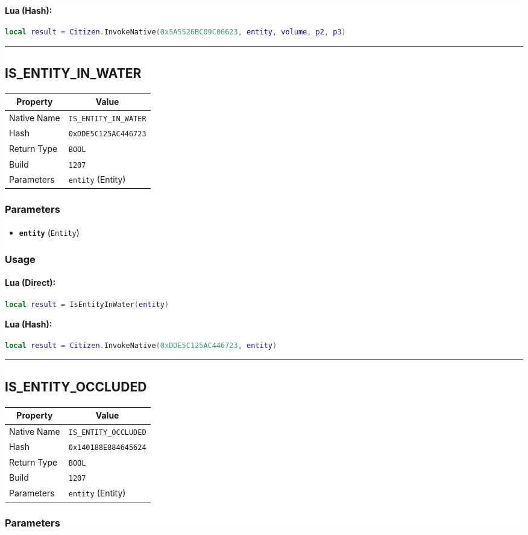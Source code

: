 **Lua (Hash):**
```lua
local result = Citizen.InvokeNative(0x5A5526BC09C06623, entity, volume, p2, p3)
```


---

## IS_ENTITY_IN_WATER

| Property | Value |
|----------|-------|
| Native Name | `IS_ENTITY_IN_WATER` |
| Hash | `0xDDE5C125AC446723` |
| Return Type | `BOOL` |
| Build | `1207` |
| Parameters | `entity` (Entity) |

### Parameters

- **`entity`** (`Entity`)

### Usage

**Lua (Direct):**
```lua
local result = IsEntityInWater(entity)
```

**Lua (Hash):**
```lua
local result = Citizen.InvokeNative(0xDDE5C125AC446723, entity)
```


---

## IS_ENTITY_OCCLUDED

| Property | Value |
|----------|-------|
| Native Name | `IS_ENTITY_OCCLUDED` |
| Hash | `0x140188E884645624` |
| Return Type | `BOOL` |
| Build | `1207` |
| Parameters | `entity` (Entity) |

### Parameters
